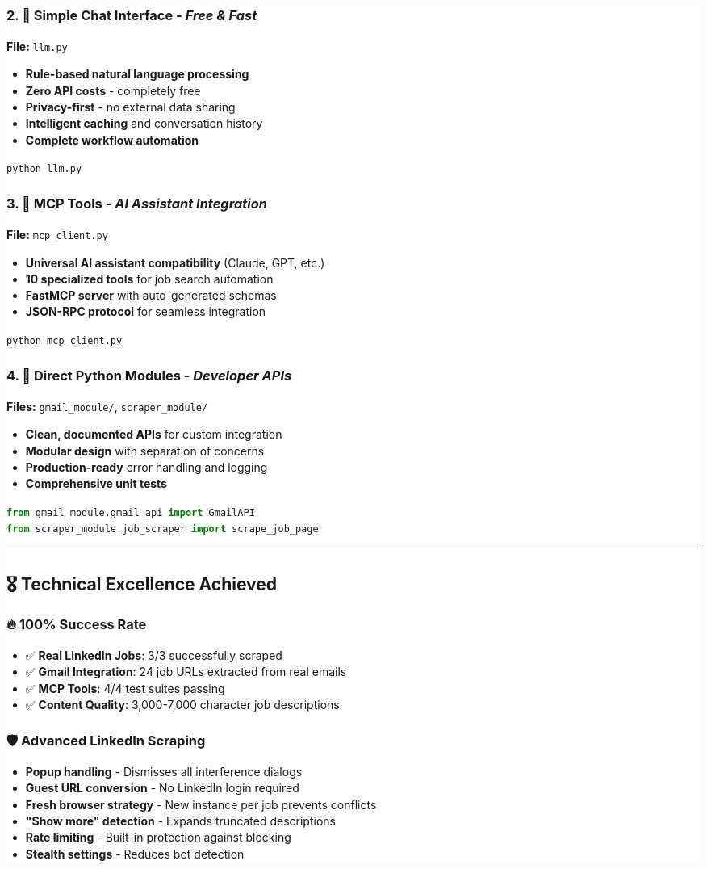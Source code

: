 ### **2. 💬 Simple Chat Interface** - *Free & Fast*
**File:** `llm.py`
- **Rule-based natural language processing**
- **Zero API costs** - completely free
- **Privacy-first** - no external data sharing
- **Intelligent caching** and conversation history
- **Complete workflow automation**

```bash
python llm.py
```

### **3. 🔧 MCP Tools** - *AI Assistant Integration*
**File:** `mcp_client.py`
- **Universal AI assistant compatibility** (Claude, GPT, etc.)
- **10 specialized tools** for job search automation
- **FastMCP server** with auto-generated schemas
- **JSON-RPC protocol** for seamless integration

```bash
python mcp_client.py
```

### **4. 🐍 Direct Python Modules** - *Developer APIs*
**Files:** `gmail_module/`, `scraper_module/`
- **Clean, documented APIs** for custom integration
- **Modular design** with separation of concerns
- **Production-ready** error handling and logging
- **Comprehensive unit tests**

```python
from gmail_module.gmail_api import GmailAPI
from scraper_module.job_scraper import scrape_job_page
```

---

## 🎖️ **Technical Excellence Achieved**

### **🔥 100% Success Rate**
- ✅ **Real LinkedIn Jobs**: 3/3 successfully scraped
- ✅ **Gmail Integration**: 24 job URLs extracted from real emails  
- ✅ **MCP Tools**: 4/4 test suites passing
- ✅ **Content Quality**: 3,000-7,000 character job descriptions

### **🛡️ Advanced LinkedIn Scraping**
- **Popup handling** - Dismisses all interference dialogs
- **Guest URL conversion** - No LinkedIn login required
- **Fresh browser strategy** - New instance per job prevents conflicts
- **"Show more" detection** - Expands truncated descriptions
- **Rate limiting** - Built-in protection against blocking
- **Stealth settings** - Reduces bot detection
